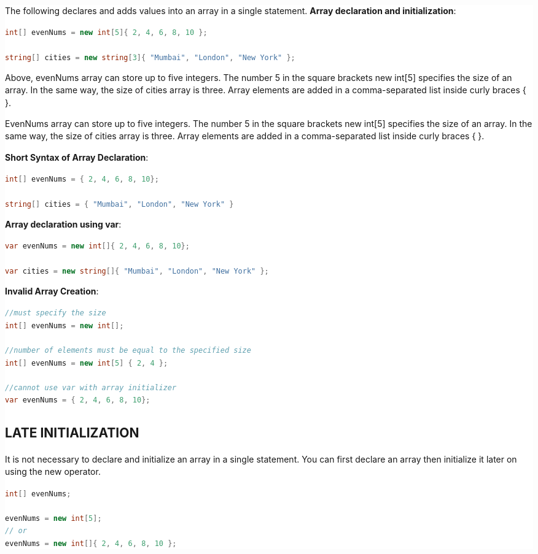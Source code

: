 
The following declares and adds values into an array in a single statement.
**Array declaration and initialization**:
```cs
int[] evenNums = new int[5]{ 2, 4, 6, 8, 10 }; 

string[] cities = new string[3]{ "Mumbai", "London", "New York" };
```
Above, evenNums array can store up to five integers. The number 5 in the square brackets new int[5] specifies the size of an array. In the same way, the size of cities array is three. Array elements are added in a comma-separated list inside curly braces { }.


EvenNums array can store up to five integers. The number 5 in the square brackets new int[5] specifies the size of an array. In the same way, the size of cities array is three. Array elements are added in a comma-separated list inside curly braces { }.

**Short Syntax of Array Declaration**: 
```cs
int[] evenNums = { 2, 4, 6, 8, 10}; 

string[] cities = { "Mumbai", "London", "New York" }
```


**Array declaration using var**:
```cs
var evenNums = new int[]{ 2, 4, 6, 8, 10}; 

var cities = new string[]{ "Mumbai", "London", "New York" };
```


**Invalid Array Creation**:
```cs
//must specify the size 
int[] evenNums = new int[]; 

//number of elements must be equal to the specified size 
int[] evenNums = new int[5] { 2, 4 };

//cannot use var with array initializer
var evenNums = { 2, 4, 6, 8, 10}; 
```


## LATE INITIALIZATION

It is not necessary to declare and initialize an array in a single statement. You can first declare an array then initialize it later on using the new operator.

```cs
int[] evenNums;

evenNums = new int[5];
// or
evenNums = new int[]{ 2, 4, 6, 8, 10 };
```
